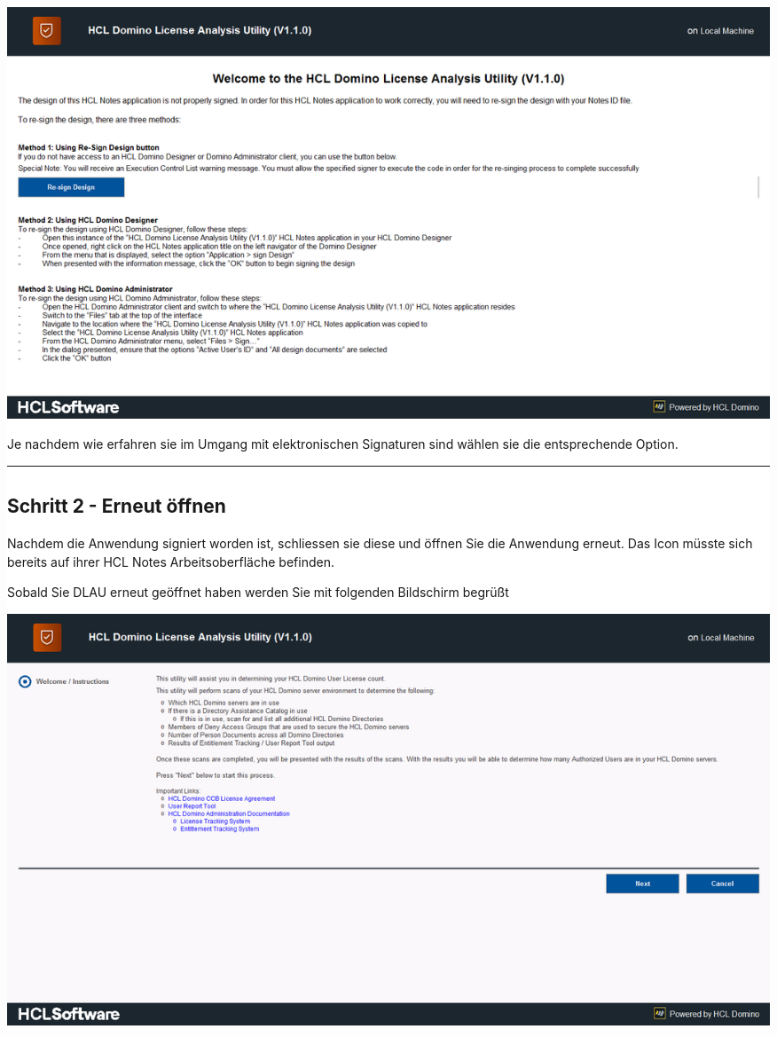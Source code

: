 ![Sign](../assets/images/png/1-initial-launch-resign.png)

Je nachdem wie erfahren sie im Umgang mit elektronischen Signaturen sind wählen sie die entsprechende Option.

___
## Schritt 2 - Erneut öffnen
Nachdem die Anwendung signiert worden ist, schliessen sie diese und öffnen Sie die Anwendung erneut.
Das Icon müsste sich bereits auf ihrer HCL Notes Arbeitsoberfläche befinden.

Sobald Sie DLAU erneut geöffnet haben werden Sie mit folgenden Bildschirm begrüßt

![Launch](../assets/images/png/2-wizard-initial-launch.png)
